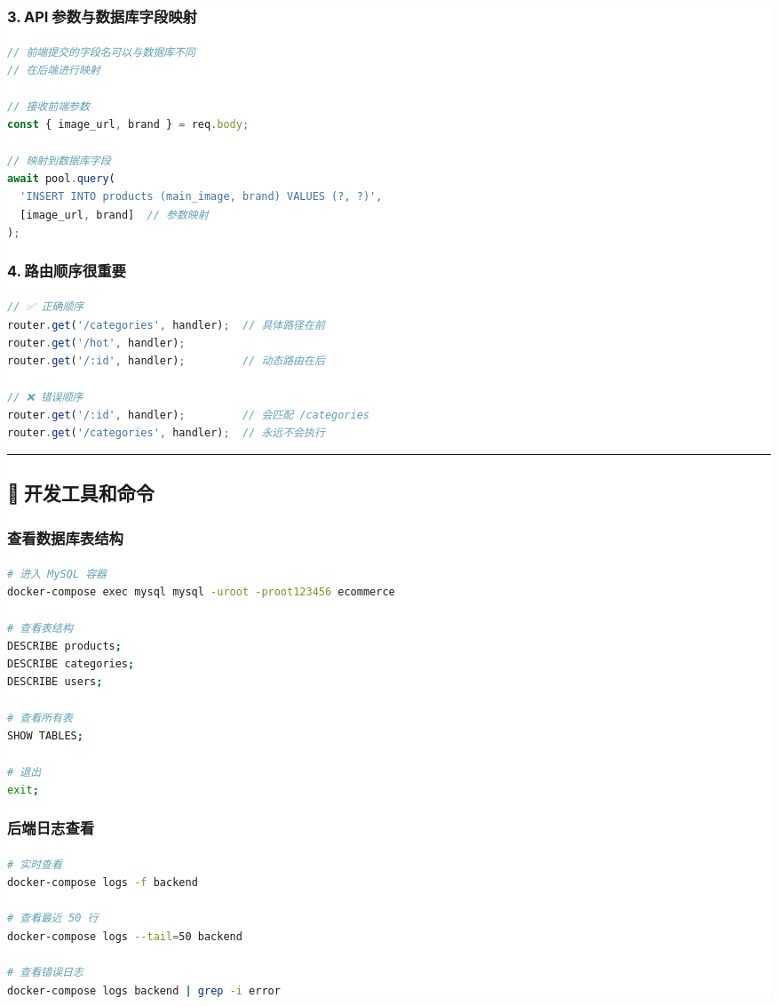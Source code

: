 ### 3. API 参数与数据库字段映射

```typescript
// 前端提交的字段名可以与数据库不同
// 在后端进行映射

// 接收前端参数
const { image_url, brand } = req.body;

// 映射到数据库字段
await pool.query(
  'INSERT INTO products (main_image, brand) VALUES (?, ?)',
  [image_url, brand]  // 参数映射
);
```

### 4. 路由顺序很重要

```typescript
// ✅ 正确顺序
router.get('/categories', handler);  // 具体路径在前
router.get('/hot', handler);
router.get('/:id', handler);         // 动态路由在后

// ❌ 错误顺序
router.get('/:id', handler);         // 会匹配 /categories
router.get('/categories', handler);  // 永远不会执行
```

---

## 🔧 开发工具和命令

### 查看数据库表结构
```bash
# 进入 MySQL 容器
docker-compose exec mysql mysql -uroot -proot123456 ecommerce

# 查看表结构
DESCRIBE products;
DESCRIBE categories;
DESCRIBE users;

# 查看所有表
SHOW TABLES;

# 退出
exit;
```

### 后端日志查看
```bash
# 实时查看
docker-compose logs -f backend

# 查看最近 50 行
docker-compose logs --tail=50 backend

# 查看错误日志
docker-compose logs backend | grep -i error
```

